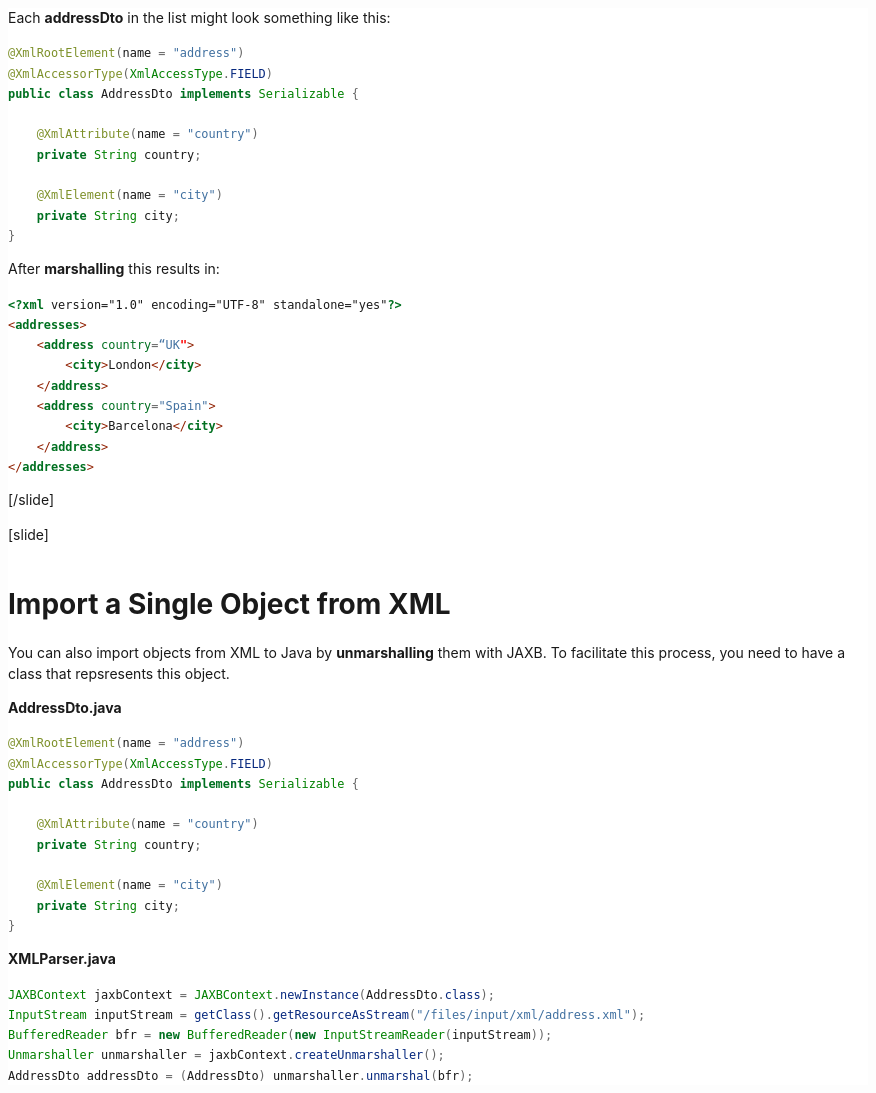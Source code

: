 Each **addressDto** in the list might look something like this:

```java
@XmlRootElement(name = "address")
@XmlAccessorType(XmlAccessType.FIELD)
public class AddressDto implements Serializable {

    @XmlAttribute(name = "country")
    private String country;

    @XmlElement(name = "city")
    private String city;
}
```

After **marshalling** this results in:

```html
<?xml version="1.0" encoding="UTF-8" standalone="yes"?>
<addresses>
    <address country=“UK">
        <city>London</city>
    </address>
    <address country="Spain">
        <city>Barcelona</city>
    </address>
</addresses>

```
[/slide]

[slide]
# Import a Single Object from XML

You can also import objects from XML to Java by **unmarshalling** them with JAXB. To facilitate this process, you need to have a class that repsresents this object.

**AddressDto.java**
```java
@XmlRootElement(name = "address")
@XmlAccessorType(XmlAccessType.FIELD)
public class AddressDto implements Serializable {

    @XmlAttribute(name = "country")
    private String country;

    @XmlElement(name = "city")
    private String city;
}
```

**XMLParser.java**
```java
JAXBContext jaxbContext = JAXBContext.newInstance(AddressDto.class);
InputStream inputStream = getClass().getResourceAsStream("/files/input/xml/address.xml");
BufferedReader bfr = new BufferedReader(new InputStreamReader(inputStream));
Unmarshaller unmarshaller = jaxbContext.createUnmarshaller();
AddressDto addressDto = (AddressDto) unmarshaller.unmarshal(bfr);
```
